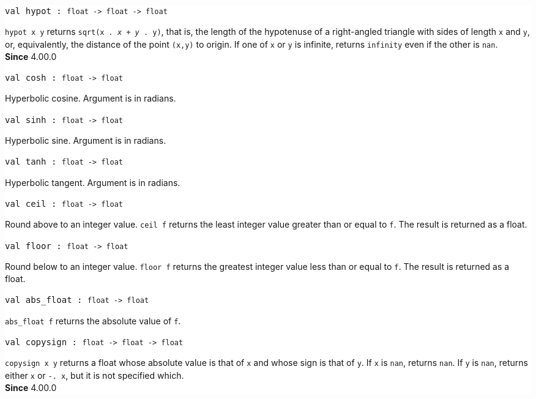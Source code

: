 <pre><span id="VALhypot"><span class="keyword">val</span> hypot</span> : <code class="type">float -&gt; float -&gt; float</code></pre><div class="info ">
<code class="code">hypot&nbsp;x&nbsp;y</code> returns <code class="code">sqrt(x&nbsp;*.&nbsp;x&nbsp;+&nbsp;y&nbsp;*.&nbsp;y)</code>, that is, the length
  of the hypotenuse of a right-angled triangle with sides of length
  <code class="code">x</code> and <code class="code">y</code>, or, equivalently, the distance of the point <code class="code">(x,y)</code>
  to origin.  If one of <code class="code">x</code> or <code class="code">y</code> is infinite, returns <code class="code">infinity</code>
  even if the other is <code class="code">nan</code>.<br>
<b>Since</b> 4.00.0<br>
</div>

<pre><span id="VALcosh"><span class="keyword">val</span> cosh</span> : <code class="type">float -&gt; float</code></pre><div class="info ">
Hyperbolic cosine.  Argument is in radians.<br>
</div>

<pre><span id="VALsinh"><span class="keyword">val</span> sinh</span> : <code class="type">float -&gt; float</code></pre><div class="info ">
Hyperbolic sine.  Argument is in radians.<br>
</div>

<pre><span id="VALtanh"><span class="keyword">val</span> tanh</span> : <code class="type">float -&gt; float</code></pre><div class="info ">
Hyperbolic tangent.  Argument is in radians.<br>
</div>

<pre><span id="VALceil"><span class="keyword">val</span> ceil</span> : <code class="type">float -&gt; float</code></pre><div class="info ">
Round above to an integer value.
    <code class="code">ceil&nbsp;f</code> returns the least integer value greater than or equal to <code class="code">f</code>.
    The result is returned as a float.<br>
</div>

<pre><span id="VALfloor"><span class="keyword">val</span> floor</span> : <code class="type">float -&gt; float</code></pre><div class="info ">
Round below to an integer value.
    <code class="code">floor&nbsp;f</code> returns the greatest integer value less than or
    equal to <code class="code">f</code>.
    The result is returned as a float.<br>
</div>

<pre><span id="VALabs_float"><span class="keyword">val</span> abs_float</span> : <code class="type">float -&gt; float</code></pre><div class="info ">
<code class="code">abs_float&nbsp;f</code> returns the absolute value of <code class="code">f</code>.<br>
</div>

<pre><span id="VALcopysign"><span class="keyword">val</span> copysign</span> : <code class="type">float -&gt; float -&gt; float</code></pre><div class="info ">
<code class="code">copysign&nbsp;x&nbsp;y</code> returns a float whose absolute value is that of <code class="code">x</code>
  and whose sign is that of <code class="code">y</code>.  If <code class="code">x</code> is <code class="code">nan</code>, returns <code class="code">nan</code>.
  If <code class="code">y</code> is <code class="code">nan</code>, returns either <code class="code">x</code> or <code class="code">-.&nbsp;x</code>, but it is not
  specified which.<br>
<b>Since</b> 4.00.0<br>
</div>
